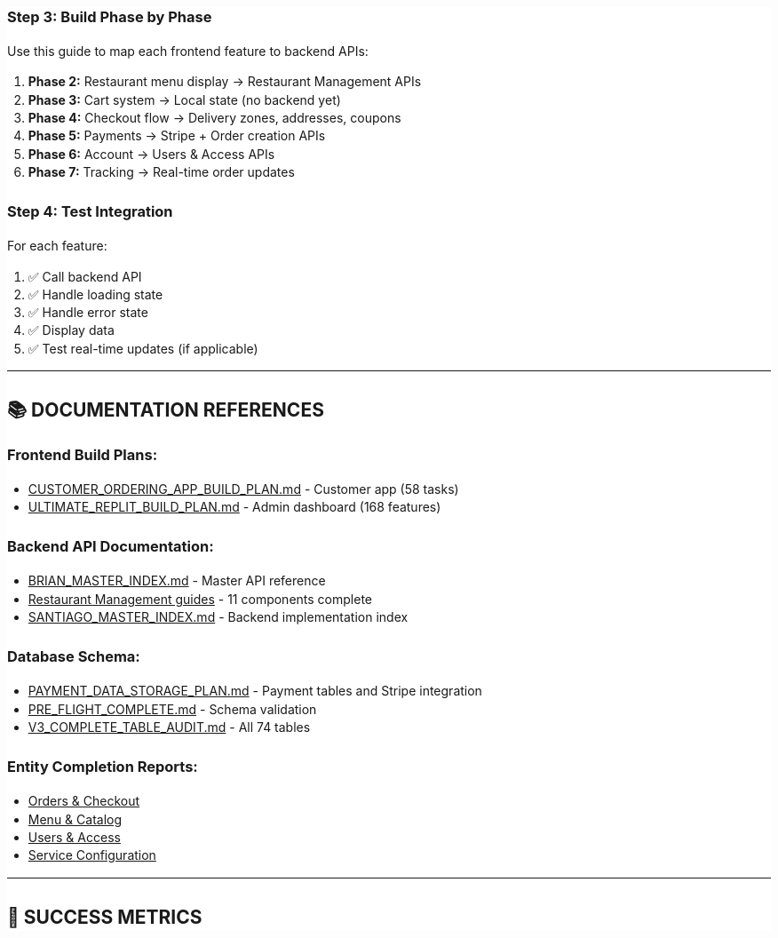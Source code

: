 ### **Step 3: Build Phase by Phase**

Use this guide to map each frontend feature to backend APIs:
1. **Phase 2:** Restaurant menu display → Restaurant Management APIs
2. **Phase 3:** Cart system → Local state (no backend yet)
3. **Phase 4:** Checkout flow → Delivery zones, addresses, coupons
4. **Phase 5:** Payments → Stripe + Order creation APIs
5. **Phase 6:** Account → Users & Access APIs
6. **Phase 7:** Tracking → Real-time order updates

### **Step 4: Test Integration**

For each feature:
1. ✅ Call backend API
2. ✅ Handle loading state
3. ✅ Handle error state
4. ✅ Display data
5. ✅ Test real-time updates (if applicable)

---

## 📚 DOCUMENTATION REFERENCES

### **Frontend Build Plans:**
- [CUSTOMER_ORDERING_APP_BUILD_PLAN.md](CUSTOMER_ORDERING_APP_BUILD_PLAN.md) - Customer app (58 tasks)
- [ULTIMATE_REPLIT_BUILD_PLAN.md](ULTIMATE_REPLIT_BUILD_PLAN.md) - Admin dashboard (168 features)

### **Backend API Documentation:**
- [BRIAN_MASTER_INDEX.md](documentation/Frontend-Guides/BRIAN_MASTER_INDEX.md) - Master API reference
- [Restaurant Management guides](documentation/Frontend-Guides/Restaurant%20Management/) - 11 components complete
- [SANTIAGO_MASTER_INDEX.md](SANTIAGO_MASTER_INDEX.md) - Backend implementation index

### **Database Schema:**
- [PAYMENT_DATA_STORAGE_PLAN.md](PAYMENT_DATA_STORAGE_PLAN.md) - Payment tables and Stripe integration
- [PRE_FLIGHT_COMPLETE.md](Database/PRE_FLIGHT_COMPLETE.md) - Schema validation
- [V3_COMPLETE_TABLE_AUDIT.md](Database/V3_COMPLETE_TABLE_AUDIT.md) - All 74 tables

### **Entity Completion Reports:**
- [Orders & Checkout](Database/Orders_&_Checkout/ORDERS_CHECKOUT_COMPLETION_REPORT.md)
- [Menu & Catalog](Database/Menu%20&%20Catalog%20Entity/)
- [Users & Access](Database/Users_&_Access/)
- [Service Configuration](Database/Service%20Configuration%20&%20Schedules/)

---

## 🎉 SUCCESS METRICS
